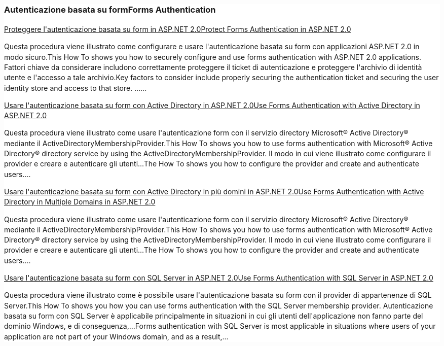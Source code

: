 ### <a name="forms-authentication"></a><span data-ttu-id="9ccd7-170">Autenticazione basata su form</span><span class="sxs-lookup"><span data-stu-id="9ccd7-170">Forms Authentication</span></span>

[<span data-ttu-id="9ccd7-171">Proteggere l'autenticazione basata su form in ASP.NET 2.0</span><span class="sxs-lookup"><span data-stu-id="9ccd7-171">Protect Forms Authentication in ASP.NET 2.0</span></span>](https://msdn.microsoft.com/library/ms998310.aspx)

<span data-ttu-id="9ccd7-172">Questa procedura viene illustrato come configurare e usare l'autenticazione basata su form con applicazioni ASP.NET 2.0 in modo sicuro.</span><span class="sxs-lookup"><span data-stu-id="9ccd7-172">This How To shows you how to securely configure and use forms authentication with ASP.NET 2.0 applications.</span></span> <span data-ttu-id="9ccd7-173">Fattori chiave da considerare includono correttamente proteggere il ticket di autenticazione e proteggere l'archivio di identità utente e l'accesso a tale archivio.</span><span class="sxs-lookup"><span data-stu-id="9ccd7-173">Key factors to consider include properly securing the authentication ticket and securing the user identity store and access to that store.</span></span> <span data-ttu-id="9ccd7-174">...</span><span class="sxs-lookup"><span data-stu-id="9ccd7-174">...</span></span>

[<span data-ttu-id="9ccd7-175">Usare l'autenticazione basata su form con Active Directory in ASP.NET 2.0</span><span class="sxs-lookup"><span data-stu-id="9ccd7-175">Use Forms Authentication with Active Directory in ASP.NET 2.0</span></span>](https://msdn.microsoft.com/library/ms998360.aspx)

<span data-ttu-id="9ccd7-176">Questa procedura viene illustrato come usare l'autenticazione form con il servizio directory Microsoft® Active Directory® mediante il ActiveDirectoryMembershipProvider.</span><span class="sxs-lookup"><span data-stu-id="9ccd7-176">This How To shows you how to use forms authentication with Microsoft® Active Directory® directory service by using the ActiveDirectoryMembershipProvider.</span></span> <span data-ttu-id="9ccd7-177">Il modo in cui viene illustrato come configurare il provider e creare e autenticare gli utenti...</span><span class="sxs-lookup"><span data-stu-id="9ccd7-177">The How To shows you how to configure the provider and create and authenticate users....</span></span>

[<span data-ttu-id="9ccd7-178">Usare l'autenticazione basata su form con Active Directory in più domini in ASP.NET 2.0</span><span class="sxs-lookup"><span data-stu-id="9ccd7-178">Use Forms Authentication with Active Directory in Multiple Domains in ASP.NET 2.0</span></span>](https://msdn.microsoft.com/library/ms998345.aspx)

<span data-ttu-id="9ccd7-179">Questa procedura viene illustrato come usare l'autenticazione form con il servizio directory Microsoft® Active Directory® mediante il ActiveDirectoryMembershipProvider.</span><span class="sxs-lookup"><span data-stu-id="9ccd7-179">This How To shows you how to use forms authentication with Microsoft® Active Directory® directory service by using the ActiveDirectoryMembershipProvider.</span></span> <span data-ttu-id="9ccd7-180">Il modo in cui viene illustrato come configurare il provider e creare e autenticare gli utenti...</span><span class="sxs-lookup"><span data-stu-id="9ccd7-180">The How To shows you how to configure the provider and create and authenticate users....</span></span>

[<span data-ttu-id="9ccd7-181">Usare l'autenticazione basata su form con SQL Server in ASP.NET 2.0</span><span class="sxs-lookup"><span data-stu-id="9ccd7-181">Use Forms Authentication with SQL Server in ASP.NET 2.0</span></span>](https://msdn.microsoft.com/library/ms998317.aspx)

<span data-ttu-id="9ccd7-182">Questa procedura viene illustrato come è possibile usare l'autenticazione basata su form con il provider di appartenenze di SQL Server.</span><span class="sxs-lookup"><span data-stu-id="9ccd7-182">This How To shows you how you can use forms authentication with the SQL Server membership provider.</span></span> <span data-ttu-id="9ccd7-183">Autenticazione basata su form con SQL Server è applicabile principalmente in situazioni in cui gli utenti dell'applicazione non fanno parte del dominio Windows, e di conseguenza,...</span><span class="sxs-lookup"><span data-stu-id="9ccd7-183">Forms authentication with SQL Server is most applicable in situations where users of your application are not part of your Windows domain, and as a result,...</span></span>
